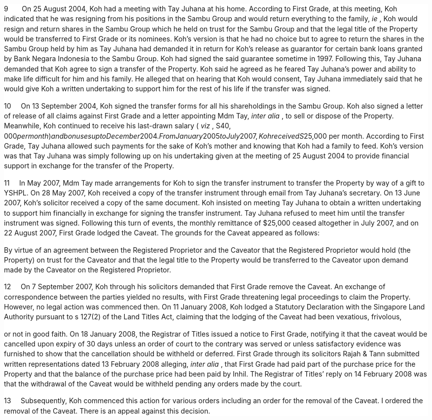 9       On 25 August 2004, Koh had a meeting with Tay Juhana at his home. According to First Grade, at this meeting, Koh indicated that he was resigning from his positions in the Sambu Group and would return everything to the family, _ie_ , Koh would resign and return shares in the Sambu Group which he held on trust for the Sambu Group and that the legal title of the Property would be transferred to First Grade or its nominees. Koh’s version is that he had no choice but to agree to return the shares in the Sambu Group held by him as Tay Juhana had demanded it in return for Koh’s release as guarantor for certain bank loans granted by Bank Negara Indonesia to the Sambu Group. Koh had signed the said guarantee sometime in 1997. Following this, Tay Juhana demanded that Koh agree to sign a transfer of the Property. Koh said he agreed as he feared Tay Juhana’s power and ability to make life difficult for him and his family. He alleged that on hearing that Koh would consent, Tay Juhana immediately said that he would give Koh a written undertaking to support him for the rest of his life if the transfer was signed. 

10     On 13 September 2004, Koh signed the transfer forms for all his shareholdings in the Sambu Group. Koh also signed a letter of release of all claims against First Grade and a letter appointing Mdm Tay, _inter alia_ , to sell or dispose of the Property. Meanwhile, Koh continued to receive his last-drawn salary ( _viz_ , S$40,000 per month) and bonuses up to December 2004. From January 2005 to July 2007, Koh received S$25,000 per month. According to First Grade, Tay Juhana allowed such payments for the sake of Koh’s mother and knowing that Koh had a family to feed. Koh’s version was that Tay Juhana was simply following up on his undertaking given at the meeting of 25 August 2004 to provide financial support in exchange for the transfer of the Property. 

11     In May 2007, Mdm Tay made arrangements for Koh to sign the transfer instrument to transfer the Property by way of a gift to YSHPL. On 28 May 2007, Koh received a copy of the transfer instrument through email from Tay Juhana’s secretary. On 13 June 2007, Koh’s solicitor received a copy of the same document. Koh insisted on meeting Tay Juhana to obtain a written undertaking to support him financially in exchange for signing the transfer instrument. Tay Juhana refused to meet him until the transfer instrument was signed. Following this turn of events, the monthly remittance of $25,000 ceased altogether in July 2007, and on 22 August 2007, First Grade lodged the Caveat. The grounds for the Caveat appeared as follows: 

 By virtue of an agreement between the Registered Proprietor and the Caveator that the Registered Proprietor would hold (the Property) on trust for the Caveator and that the legal title to the Property would be transferred to the Caveator upon demand made by the Caveator on the Registered Proprietor. 

12     On 7 September 2007, Koh through his solicitors demanded that First Grade remove the Caveat. An exchange of correspondence between the parties yielded no results, with First Grade threatening legal proceedings to claim the Property. However, no legal action was commenced then. On 11 January 2008, Koh lodged a Statutory Declaration with the Singapore Land Authority pursuant to s 127(2) of the Land Titles Act, claiming that the lodging of the Caveat had been vexatious, frivolous, 


or not in good faith. On 18 January 2008, the Registrar of Titles issued a notice to First Grade, notifying it that the caveat would be cancelled upon expiry of 30 days unless an order of court to the contrary was served or unless satisfactory evidence was furnished to show that the cancellation should be withheld or deferred. First Grade through its solicitors Rajah & Tann submitted written representations dated 13 February 2008 alleging, _inter alia_ , that First Grade had paid part of the purchase price for the Property and that the balance of the purchase price had been paid by Inhil. The Registrar of Titles’ reply on 14 February 2008 was that the withdrawal of the Caveat would be withheld pending any orders made by the court. 

13     Subsequently, Koh commenced this action for various orders including an order for the removal of the Caveat. I ordered the removal of the Caveat. There is an appeal against this decision. 
